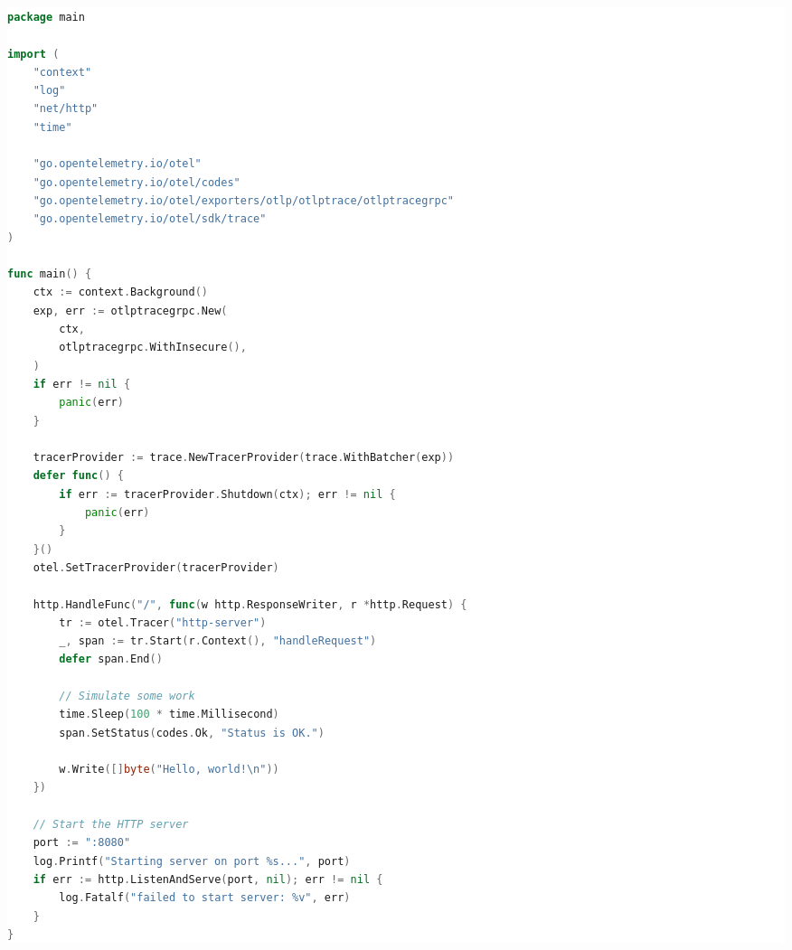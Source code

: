 ```go
package main

import (
	"context"
	"log"
	"net/http"
	"time"

	"go.opentelemetry.io/otel"
	"go.opentelemetry.io/otel/codes"
	"go.opentelemetry.io/otel/exporters/otlp/otlptrace/otlptracegrpc"
	"go.opentelemetry.io/otel/sdk/trace"
)

func main() {
	ctx := context.Background()
	exp, err := otlptracegrpc.New(
		ctx,
		otlptracegrpc.WithInsecure(),
	)
	if err != nil {
		panic(err)
	}

	tracerProvider := trace.NewTracerProvider(trace.WithBatcher(exp))
	defer func() {
		if err := tracerProvider.Shutdown(ctx); err != nil {
			panic(err)
		}
	}()
	otel.SetTracerProvider(tracerProvider)

	http.HandleFunc("/", func(w http.ResponseWriter, r *http.Request) {
		tr := otel.Tracer("http-server")
		_, span := tr.Start(r.Context(), "handleRequest")
		defer span.End()

		// Simulate some work
		time.Sleep(100 * time.Millisecond)
		span.SetStatus(codes.Ok, "Status is OK.")

		w.Write([]byte("Hello, world!\n"))
	})

	// Start the HTTP server
	port := ":8080"
	log.Printf("Starting server on port %s...", port)
	if err := http.ListenAndServe(port, nil); err != nil {
		log.Fatalf("failed to start server: %v", err)
	}
}
```
